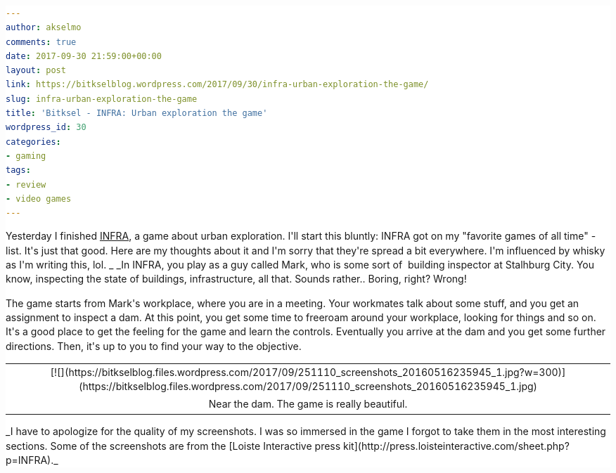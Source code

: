 ```yaml
---
author: akselmo
comments: true
date: 2017-09-30 21:59:00+00:00
layout: post
link: https://bitkselblog.wordpress.com/2017/09/30/infra-urban-exploration-the-game/
slug: infra-urban-exploration-the-game
title: 'Bitksel - INFRA: Urban exploration the game'
wordpress_id: 30
categories:
- gaming
tags:
- review
- video games
---
```


Yesterday I finished [INFRA](http://store.steampowered.com/app/251110/INFRA/), a game about urban exploration. I'll start this bluntly: INFRA got on my "favorite games of all time" -list. It's just that good. Here are my thoughts about it and I'm sorry that they're spread a bit everywhere. I'm influenced by whisky as I'm writing this, lol.
_
_In INFRA, you play as a guy called Mark, who is some sort of  building inspector at Stalhburg City. You know, inspecting the state of buildings, infrastructure, all that. Sounds rather.. Boring, right? Wrong!



The game starts from Mark's workplace, where you are in a meeting. Your workmates talk about some stuff, and you get an assignment to inspect a dam. At this point, you get some time to freeroam around your workplace, looking for things and so on. It's a good place to get the feeling for the game and learn the controls. Eventually you arrive at the dam and you get some further directions. Then, it's up to you to find your way to the objective.
<table cellpadding="0" align="center" style="margin-left:auto;margin-right:auto;text-align:center;" cellspacing="0" class="tr-caption-container" >
<tbody >
<tr >

<td style="text-align:center;" >[![](https://bitkselblog.files.wordpress.com/2017/09/251110_screenshots_20160516235945_1.jpg?w=300)](https://bitkselblog.files.wordpress.com/2017/09/251110_screenshots_20160516235945_1.jpg)
</td>
</tr>
<tr >

<td style="text-align:center;" class="tr-caption" >Near the dam. The game is really beautiful.
</td>
</tr>
</tbody>
</table>
_I have to apologize for the quality of my screenshots. I was so immersed in the game I forgot to take them in the most interesting sections. Some of the screenshots are from the [Loiste Interactive press kit](http://press.loisteinteractive.com/sheet.php?p=INFRA)._
